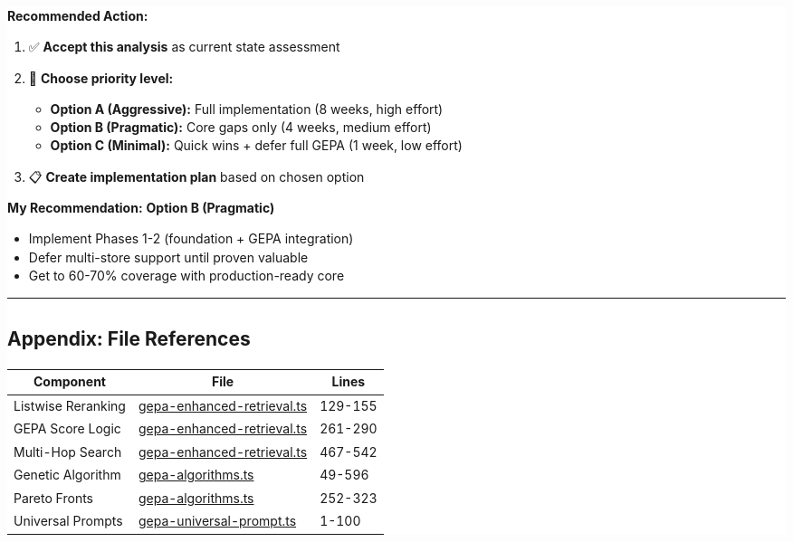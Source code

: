 **Recommended Action:**
1. ✅ **Accept this analysis** as current state assessment
2. 🎯 **Choose priority level:**
   - **Option A (Aggressive):** Full implementation (8 weeks, high effort)
   - **Option B (Pragmatic):** Core gaps only (4 weeks, medium effort)
   - **Option C (Minimal):** Quick wins + defer full GEPA (1 week, low effort)

3. 📋 **Create implementation plan** based on chosen option

**My Recommendation:** **Option B (Pragmatic)**
- Implement Phases 1-2 (foundation + GEPA integration)
- Defer multi-store support until proven valuable
- Get to 60-70% coverage with production-ready core

---

## Appendix: File References

| Component | File | Lines |
|-----------|------|-------|
| Listwise Reranking | [gepa-enhanced-retrieval.ts](frontend/lib/gepa-enhanced-retrieval.ts) | 129-155 |
| GEPA Score Logic | [gepa-enhanced-retrieval.ts](frontend/lib/gepa-enhanced-retrieval.ts) | 261-290 |
| Multi-Hop Search | [gepa-enhanced-retrieval.ts](frontend/lib/gepa-enhanced-retrieval.ts) | 467-542 |
| Genetic Algorithm | [gepa-algorithms.ts](frontend/lib/gepa-algorithms.ts) | 49-596 |
| Pareto Fronts | [gepa-algorithms.ts](frontend/lib/gepa-algorithms.ts) | 252-323 |
| Universal Prompts | [gepa-universal-prompt.ts](frontend/lib/gepa-universal-prompt.ts) | 1-100 |
